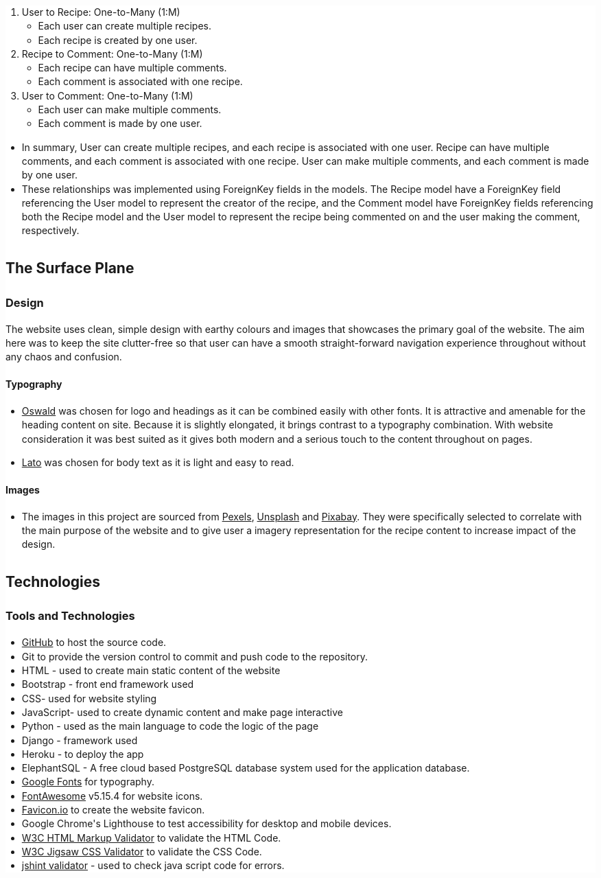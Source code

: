   1.  User to Recipe: One-to-Many (1:M)
      - Each user can create multiple recipes.
      - Each recipe is created by one user.
  2.  Recipe to Comment: One-to-Many (1:M)
      - Each recipe can have multiple comments.
      - Each comment is associated with one recipe.
  3.  User to Comment: One-to-Many (1:M)
      - Each user can make multiple comments.
      - Each comment is made by one user.

- In summary, User can create multiple recipes, and each recipe is associated with one user. Recipe can have multiple comments, and each comment is associated with one recipe. User can make multiple comments, and each comment is made by one user.
- These relationships was implemented using ForeignKey fields in the models. The Recipe model have a ForeignKey field referencing the User model to represent the creator of the recipe, and the Comment model have ForeignKey fields referencing both the Recipe model and the User model to represent the recipe being commented on and the user making the comment, respectively.

## The Surface Plane

### Design

The website uses clean, simple design with earthy colours and images that showcases the primary goal of the website. The aim here was to keep the site clutter-free so that user can have a smooth straight-forward navigation experience throughout without any chaos and confusion.

#### Typography

- [Oswald](https://fonts.google.com/specimen/Oswald?query=oswald) was chosen for logo and headings as it can be combined easily with other fonts. It is attractive and amenable for the heading content on site. Because it is slightly elongated, it brings contrast to a typography combination. With website consideration it was best suited as it gives both modern and a serious touch to the content throughout on pages.

- [Lato](https://fonts.google.com/specimen/Lato?query=Lato) was chosen for body text as it is light and easy to read.

#### Images

- The images in this project are sourced from [Pexels](https://www.pexels.com/), [Unsplash](https://unsplash.com/) and [Pixabay](https://pixabay.com/). They were specifically selected to correlate with the main purpose of the website and to give user a imagery representation for the recipe content to increase impact of the design.

## Technologies

### Tools and Technologies

- [GitHub](https://github.com/) to host the source code.
- Git to provide the version control to commit and push code to the repository.
- HTML - used to create main static content of the website
- Bootstrap - front end framework used
- CSS- used for website styling
- JavaScript- used to create dynamic content and make page interactive
- Python - used as the main language to code the logic of the page
- Django - framework used
- Heroku - to deploy the app
- ElephantSQL - A free cloud based PostgreSQL database system used for the application database.
- [Google Fonts](https://fonts.google.com/) for typography.
- [FontAwesome](https://fontawesome.com/v5/search) v5.15.4 for website icons.
- [Favicon.io](https://favicon.io/) to create the website favicon.
- Google Chrome's Lighthouse to test accessibility for desktop and mobile devices.
- [W3C HTML Markup Validator](https://validator.w3.org/) to validate the HTML Code.
- [W3C Jigsaw CSS Validator](https://jigsaw.w3.org/css-validator/) to validate the CSS Code.
- [jshint validator](https://jshint.com/) - used to check java script code for errors.